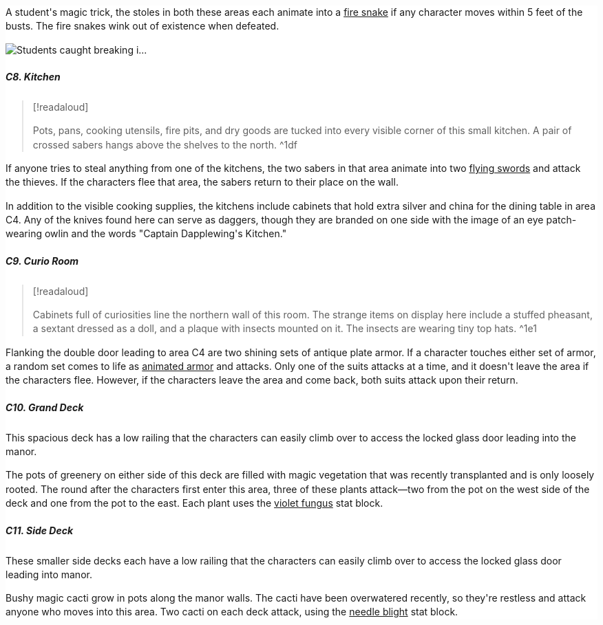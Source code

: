 A student's magic trick, the stoles in both these areas each animate into a [fire snake](Mechanics/bestiary/elemental/fire-snake.md) if any character moves within 5 feet of the busts. The fire snakes wink out of existence when defeated.

![Students caught breaking i...](https://raw.githubusercontent.com/5etools-mirror-3/5etools-img/main/book/SCC/062-03-034.webp#center "Students caught breaking into Captain Dapplewing's Manor after hours face punishment")

##### C8. Kitchen

> [!readaloud] 
> 
> Pots, pans, cooking utensils, fire pits, and dry goods are tucked into every visible corner of this small kitchen. A pair of crossed sabers hangs above the shelves to the north.
^1df

If anyone tries to steal anything from one of the kitchens, the two sabers in that area animate into two [flying swords](Mechanics/bestiary/construct/flying-sword.md) and attack the thieves. If the characters flee that area, the sabers return to their place on the wall.

In addition to the visible cooking supplies, the kitchens include cabinets that hold extra silver and china for the dining table in area C4. Any of the knives found here can serve as daggers, though they are branded on one side with the image of an eye patch-wearing owlin and the words "Captain Dapplewing's Kitchen."

##### C9. Curio Room

> [!readaloud] 
> 
> Cabinets full of curiosities line the northern wall of this room. The strange items on display here include a stuffed pheasant, a sextant dressed as a doll, and a plaque with insects mounted on it. The insects are wearing tiny top hats.
^1e1

Flanking the double door leading to area C4 are two shining sets of antique plate armor. If a character touches either set of armor, a random set comes to life as [animated armor](Mechanics/bestiary/construct/animated-armor.md) and attacks. Only one of the suits attacks at a time, and it doesn't leave the area if the characters flee. However, if the characters leave the area and come back, both suits attack upon their return.

##### C10. Grand Deck

This spacious deck has a low railing that the characters can easily climb over to access the locked glass door leading into the manor.

The pots of greenery on either side of this deck are filled with magic vegetation that was recently transplanted and is only loosely rooted. The round after the characters first enter this area, three of these plants attack—two from the pot on the west side of the deck and one from the pot to the east. Each plant uses the [violet fungus](Mechanics/bestiary/plant/violet-fungus.md) stat block.

##### C11. Side Deck

These smaller side decks each have a low railing that the characters can easily climb over to access the locked glass door leading into manor.

Bushy magic cacti grow in pots along the manor walls. The cacti have been overwatered recently, so they're restless and attack anyone who moves into this area. Two cacti on each deck attack, using the [needle blight](Mechanics/bestiary/plant/needle-blight.md) stat block.
